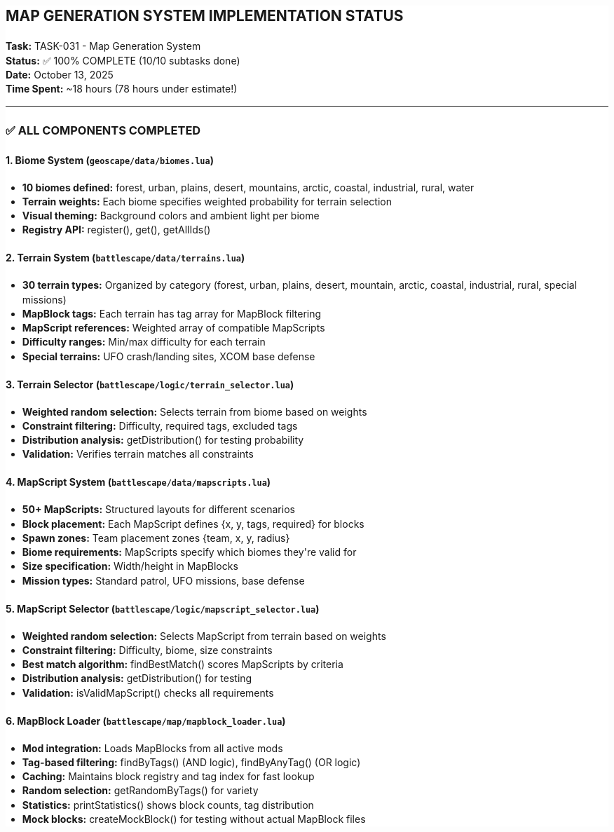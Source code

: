 ## MAP GENERATION SYSTEM IMPLEMENTATION STATUS

**Task:** TASK-031 - Map Generation System  
**Status:** ✅ 100% COMPLETE (10/10 subtasks done)  
**Date:** October 13, 2025  
**Time Spent:** ~18 hours (78 hours under estimate!)

---

### ✅ ALL COMPONENTS COMPLETED

#### 1. Biome System (`geoscape/data/biomes.lua`)
- **10 biomes defined:** forest, urban, plains, desert, mountains, arctic, coastal, industrial, rural, water
- **Terrain weights:** Each biome specifies weighted probability for terrain selection
- **Visual theming:** Background colors and ambient light per biome
- **Registry API:** register(), get(), getAllIds()

#### 2. Terrain System (`battlescape/data/terrains.lua`)
- **30 terrain types:** Organized by category (forest, urban, plains, desert, mountain, arctic, coastal, industrial, rural, special missions)
- **MapBlock tags:** Each terrain has tag array for MapBlock filtering
- **MapScript references:** Weighted array of compatible MapScripts
- **Difficulty ranges:** Min/max difficulty for each terrain
- **Special terrains:** UFO crash/landing sites, XCOM base defense

#### 3. Terrain Selector (`battlescape/logic/terrain_selector.lua`)
- **Weighted random selection:** Selects terrain from biome based on weights
- **Constraint filtering:** Difficulty, required tags, excluded tags
- **Distribution analysis:** getDistribution() for testing probability
- **Validation:** Verifies terrain matches all constraints

#### 4. MapScript System (`battlescape/data/mapscripts.lua`)
- **50+ MapScripts:** Structured layouts for different scenarios
- **Block placement:** Each MapScript defines {x, y, tags, required} for blocks
- **Spawn zones:** Team placement zones {team, x, y, radius}
- **Biome requirements:** MapScripts specify which biomes they're valid for
- **Size specification:** Width/height in MapBlocks
- **Mission types:** Standard patrol, UFO missions, base defense

#### 5. MapScript Selector (`battlescape/logic/mapscript_selector.lua`)
- **Weighted random selection:** Selects MapScript from terrain based on weights
- **Constraint filtering:** Difficulty, biome, size constraints
- **Best match algorithm:** findBestMatch() scores MapScripts by criteria
- **Distribution analysis:** getDistribution() for testing
- **Validation:** isValidMapScript() checks all requirements

#### 6. MapBlock Loader (`battlescape/map/mapblock_loader.lua`)
- **Mod integration:** Loads MapBlocks from all active mods
- **Tag-based filtering:** findByTags() (AND logic), findByAnyTag() (OR logic)
- **Caching:** Maintains block registry and tag index for fast lookup
- **Random selection:** getRandomByTags() for variety
- **Statistics:** printStatistics() shows block counts, tag distribution
- **Mock blocks:** createMockBlock() for testing without actual MapBlock files
